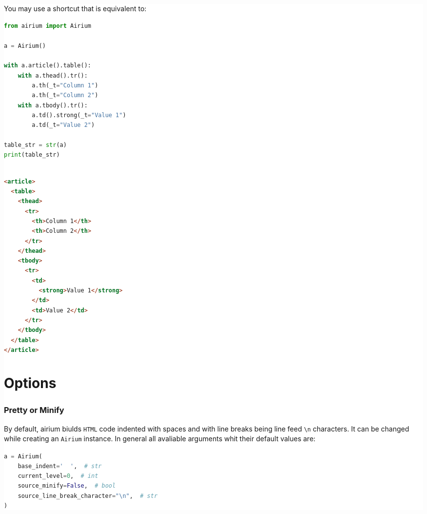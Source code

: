 You may use a shortcut that is equivalent to:

```python
from airium import Airium

a = Airium()

with a.article().table():
    with a.thead().tr():
        a.th(_t="Column 1")
        a.th(_t="Column 2")
    with a.tbody().tr():
        a.td().strong(_t="Value 1")
        a.td(_t="Value 2")

table_str = str(a)
print(table_str)
```

```html

<article>
  <table>
    <thead>
      <tr>
        <th>Column 1</th>
        <th>Column 2</th>
      </tr>
    </thead>
    <tbody>
      <tr>
        <td>
          <strong>Value 1</strong>
        </td>
        <td>Value 2</td>
      </tr>
    </tbody>
  </table>
</article>
```

# Options

### Pretty or Minify

By default, airium biulds `HTML` code indented with spaces and with line breaks being line feed `\n` characters.
It can be changed while creating an `Airium` instance. In general all avaliable arguments whit their default values are:

```python
a = Airium(
    base_indent='  ',  # str
    current_level=0,  # int
    source_minify=False,  # bool
    source_line_break_character="\n",  # str
)
```
